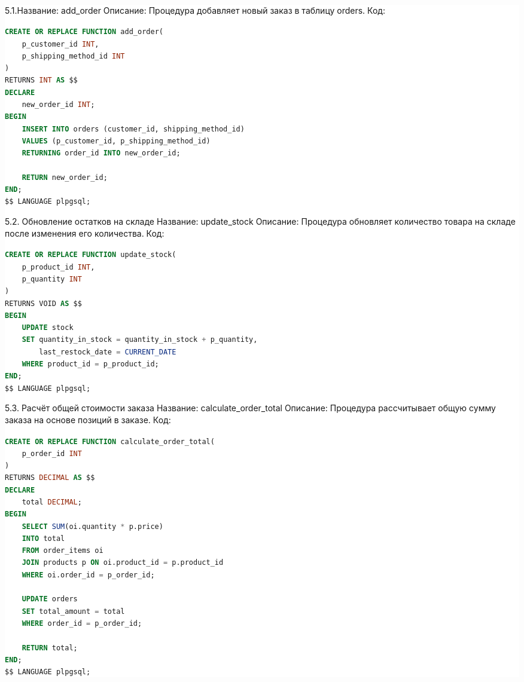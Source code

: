 5.1.Название: add_order
Описание: Процедура добавляет новый заказ в таблицу orders.
Код:
```sql
CREATE OR REPLACE FUNCTION add_order(
    p_customer_id INT,
    p_shipping_method_id INT
)
RETURNS INT AS $$
DECLARE
    new_order_id INT;
BEGIN
    INSERT INTO orders (customer_id, shipping_method_id)
    VALUES (p_customer_id, p_shipping_method_id)
    RETURNING order_id INTO new_order_id;

    RETURN new_order_id;
END;
$$ LANGUAGE plpgsql;
```

5.2. Обновление остатков на складе
Название: update_stock
Описание: Процедура обновляет количество товара на складе после изменения его количества.
Код:
```sql
CREATE OR REPLACE FUNCTION update_stock(
    p_product_id INT,
    p_quantity INT
)
RETURNS VOID AS $$
BEGIN
    UPDATE stock
    SET quantity_in_stock = quantity_in_stock + p_quantity,
        last_restock_date = CURRENT_DATE
    WHERE product_id = p_product_id;
END;
$$ LANGUAGE plpgsql;
```

5.3. Расчёт общей стоимости заказа
Название: calculate_order_total
Описание: Процедура рассчитывает общую сумму заказа на основе позиций в заказе.
Код:
```sql
CREATE OR REPLACE FUNCTION calculate_order_total(
    p_order_id INT
)
RETURNS DECIMAL AS $$
DECLARE
    total DECIMAL;
BEGIN
    SELECT SUM(oi.quantity * p.price)
    INTO total
    FROM order_items oi
    JOIN products p ON oi.product_id = p.product_id
    WHERE oi.order_id = p_order_id;

    UPDATE orders
    SET total_amount = total
    WHERE order_id = p_order_id;

    RETURN total;
END;
$$ LANGUAGE plpgsql;
```